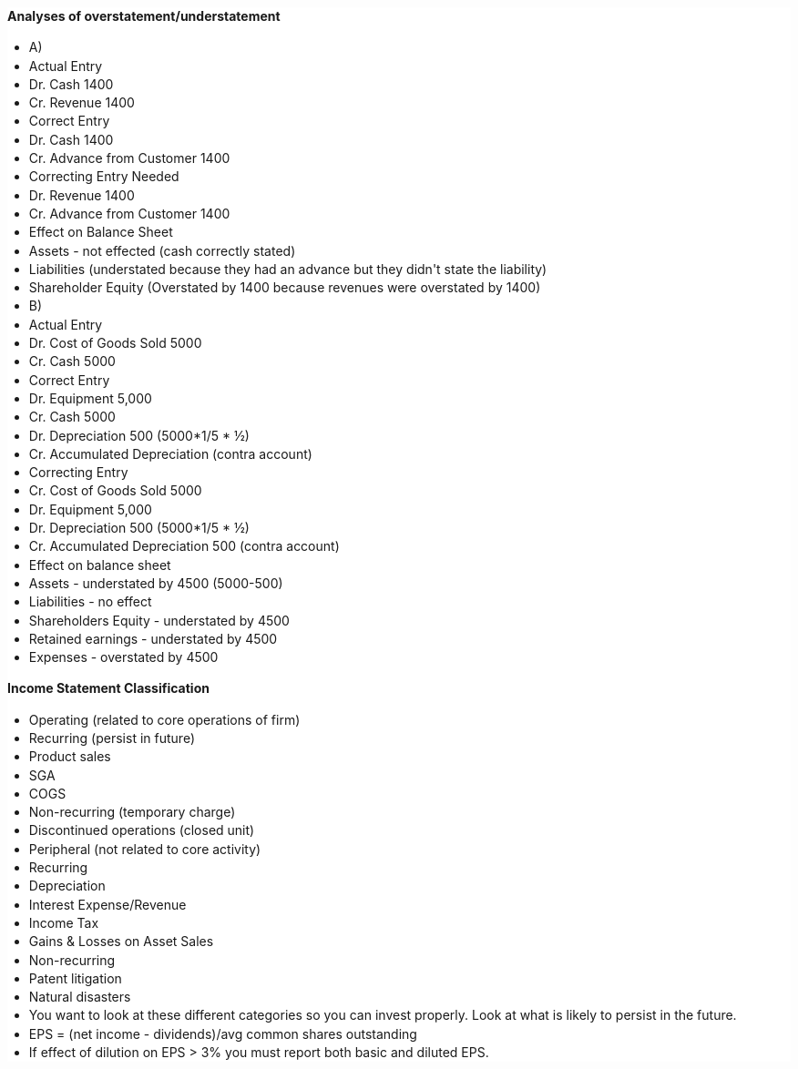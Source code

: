 **Analyses of overstatement/understatement**

+ A)
+ Actual Entry
+ Dr. Cash 1400
+ Cr. Revenue 1400
+ Correct Entry
+ Dr. Cash 1400
+ Cr. Advance from Customer 1400
+ Correcting Entry Needed
+ Dr. Revenue 1400
+ Cr. Advance from Customer 1400
+ Effect on Balance Sheet
+ Assets - not effected (cash correctly stated)
+ Liabilities (understated because they had an advance but they didn't state the liability)
+ Shareholder Equity (Overstated by 1400 because revenues were overstated by 1400)
+ B)
+ Actual Entry
+ Dr. Cost of Goods Sold 5000
+ Cr. Cash 5000
+ Correct Entry
+ Dr. Equipment 5,000
+ Cr. Cash 5000
+ Dr. Depreciation 500 (5000*1/5 * ½)
+ Cr. Accumulated Depreciation (contra account)
+ Correcting Entry
+ Cr. Cost of Goods Sold 5000
+ Dr. Equipment 5,000
+ Dr. Depreciation 500 (5000*1/5 * ½)
+ Cr. Accumulated Depreciation 500 (contra account)
+ Effect on balance sheet
+ Assets - understated by 4500 (5000-500)
+ Liabilities - no effect
+ Shareholders Equity - understated by 4500
+ Retained earnings - understated by 4500
+ Expenses - overstated by 4500

**Income Statement Classification**

+ Operating (related to core operations of firm)
+ Recurring (persist in future)
+ Product sales
+ SGA
+ COGS
+ Non-recurring (temporary charge)
+ Discontinued operations (closed unit)
+ Peripheral (not related to core activity)
+ Recurring
+ Depreciation
+ Interest Expense/Revenue
+ Income Tax
+ Gains & Losses on Asset Sales
+ Non-recurring
+ Patent litigation
+ Natural disasters
+ You want to look at these different categories so you can invest properly. Look at what is likely to persist in the future.
+ EPS = (net income - dividends)/avg common shares outstanding
+ If effect of dilution on EPS > 3% you must report both basic and diluted EPS.
